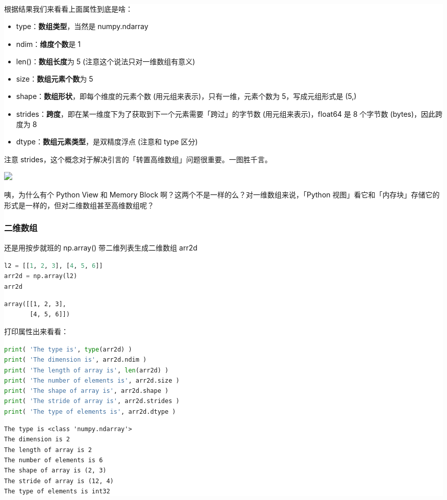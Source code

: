 根据结果我们来看看上面属性到底是啥：

* type：**数组类型**，当然是 numpy.ndarray

* ndim：**维度个数**是 1

* len()：**数组长度**为 5 (注意这个说法只对一维数组有意义)

* size：**数组元素个数**为 5

* shape：**数组形状**，即每个维度的元素个数 (用元组来表示)，只有一维，元素个数为 5，写成元组形式是 (5,)

* strides：**跨度**，即在某一维度下为了获取到下一个元素需要「跨过」的字节数 (用元组来表示)，float64 是 8 个字节数 (bytes)，因此跨度为 8

* dtype：**数组元素类型**，是双精度浮点 (注意和 type 区分)

注意 strides，这个概念对于解决引言的「转置高维数组」问题很重要。一图胜千言。

![](https://pic.liesio.com/2020/05/12/340b363d93ac4.png)

咦，为什么有个 Python View 和 Memory Block 啊？这两个不是一样的么？对一维数组来说，「Python 视图」看它和「内存块」存储它的形式是一样的，但对二维数组甚至高维数组呢？

### 二维数组

还是用按步就班的 np.array() 带二维列表生成二维数组 arr2d


```python
l2 = [[1, 2, 3], [4, 5, 6]]
arr2d = np.array(l2)
arr2d
```




    array([[1, 2, 3],
           [4, 5, 6]])



打印属性出来看看：


```python
print( 'The type is', type(arr2d) )
print( 'The dimension is', arr2d.ndim )
print( 'The length of array is', len(arr2d) )
print( 'The number of elements is', arr2d.size )
print( 'The shape of array is', arr2d.shape )
print( 'The stride of array is', arr2d.strides )
print( 'The type of elements is', arr2d.dtype )
```

    The type is <class 'numpy.ndarray'>
    The dimension is 2
    The length of array is 2
    The number of elements is 6
    The shape of array is (2, 3)
    The stride of array is (12, 4)
    The type of elements is int32
    